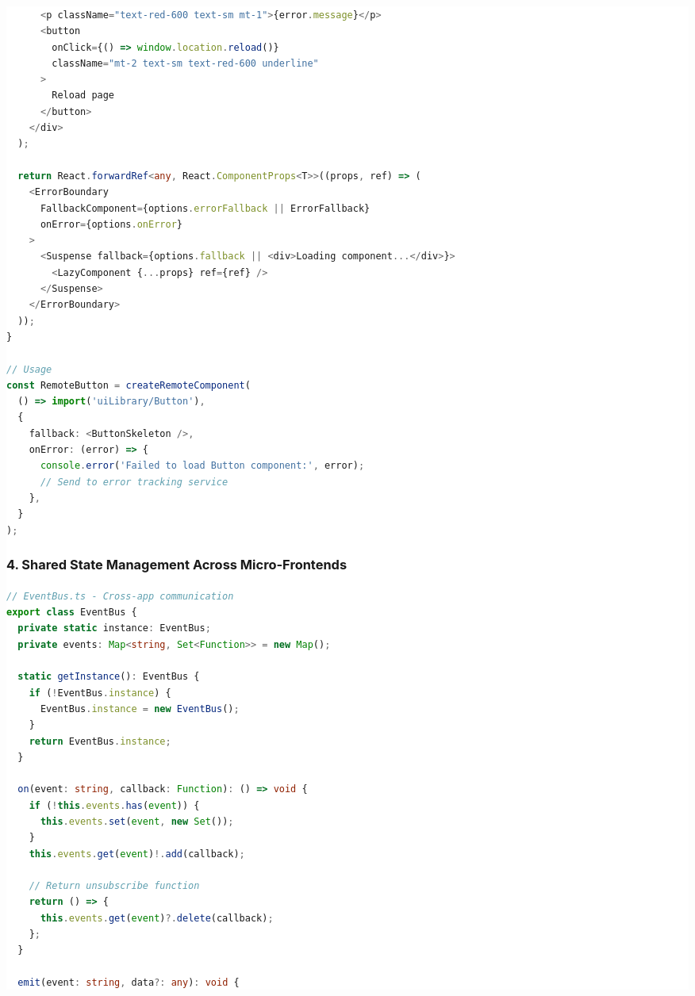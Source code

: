 ```typescript
      <p className="text-red-600 text-sm mt-1">{error.message}</p>
      <button
        onClick={() => window.location.reload()}
        className="mt-2 text-sm text-red-600 underline"
      >
        Reload page
      </button>
    </div>
  );

  return React.forwardRef<any, React.ComponentProps<T>>((props, ref) => (
    <ErrorBoundary
      FallbackComponent={options.errorFallback || ErrorFallback}
      onError={options.onError}
    >
      <Suspense fallback={options.fallback || <div>Loading component...</div>}>
        <LazyComponent {...props} ref={ref} />
      </Suspense>
    </ErrorBoundary>
  ));
}

// Usage
const RemoteButton = createRemoteComponent(
  () => import('uiLibrary/Button'),
  {
    fallback: <ButtonSkeleton />,
    onError: (error) => {
      console.error('Failed to load Button component:', error);
      // Send to error tracking service
    },
  }
);
```

### 4. Shared State Management Across Micro-Frontends

```typescript
// EventBus.ts - Cross-app communication
export class EventBus {
  private static instance: EventBus;
  private events: Map<string, Set<Function>> = new Map();

  static getInstance(): EventBus {
    if (!EventBus.instance) {
      EventBus.instance = new EventBus();
    }
    return EventBus.instance;
  }

  on(event: string, callback: Function): () => void {
    if (!this.events.has(event)) {
      this.events.set(event, new Set());
    }
    this.events.get(event)!.add(callback);

    // Return unsubscribe function
    return () => {
      this.events.get(event)?.delete(callback);
    };
  }

  emit(event: string, data?: any): void {
```